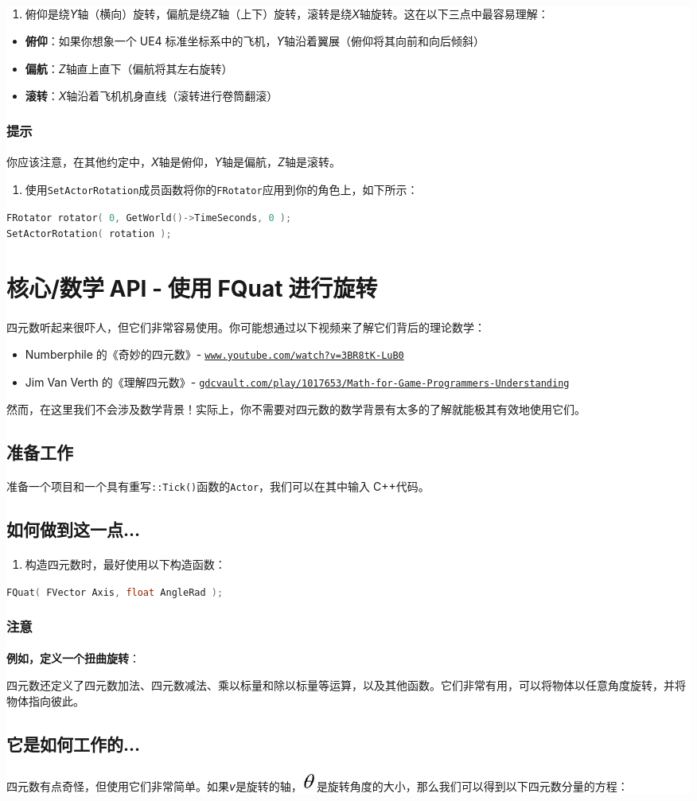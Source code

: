 1.  俯仰是绕*Y*轴（横向）旋转，偏航是绕*Z*轴（上下）旋转，滚转是绕*X*轴旋转。这在以下三点中最容易理解：

+   **俯仰**：如果你想象一个 UE4 标准坐标系中的飞机，*Y*轴沿着翼展（俯仰将其向前和向后倾斜）

+   **偏航**：*Z*轴直上直下（偏航将其左右旋转）

+   **滚转**：*X*轴沿着飞机机身直线（滚转进行卷筒翻滚）

### 提示

你应该注意，在其他约定中，*X*轴是俯仰，*Y*轴是偏航，*Z*轴是滚转。

1.  使用`SetActorRotation`成员函数将你的`FRotator`应用到你的角色上，如下所示：

```cpp
FRotator rotator( 0, GetWorld()->TimeSeconds, 0 );
SetActorRotation( rotation );
```

# 核心/数学 API - 使用 FQuat 进行旋转

四元数听起来很吓人，但它们非常容易使用。你可能想通过以下视频来了解它们背后的理论数学：

+   Numberphile 的《奇妙的四元数》- [`www.youtube.com/watch?v=3BR8tK-LuB0`](https://www.youtube.com/watch?v=3BR8tK-LuB0)

+   Jim Van Verth 的《理解四元数》- [`gdcvault.com/play/1017653/Math-for-Game-Programmers-Understanding`](http://gdcvault.com/play/1017653/Math-for-Game-Programmers-Understanding)

然而，在这里我们不会涉及数学背景！实际上，你不需要对四元数的数学背景有太多的了解就能极其有效地使用它们。

## 准备工作

准备一个项目和一个具有重写`::Tick()`函数的`Actor`，我们可以在其中输入 C++代码。

## 如何做到这一点...

1.  构造四元数时，最好使用以下构造函数：

```cpp
FQuat( FVector Axis, float AngleRad );
```

### 注意

**例如，定义一个扭曲旋转**：

四元数还定义了四元数加法、四元数减法、乘以标量和除以标量等运算，以及其他函数。它们非常有用，可以将物体以任意角度旋转，并将物体指向彼此。

## 它是如何工作的...

四元数有点奇怪，但使用它们非常简单。如果*v*是旋转的轴，![它是如何工作的...](img/00290.jpeg)是旋转角度的大小，那么我们可以得到以下四元数分量的方程：
